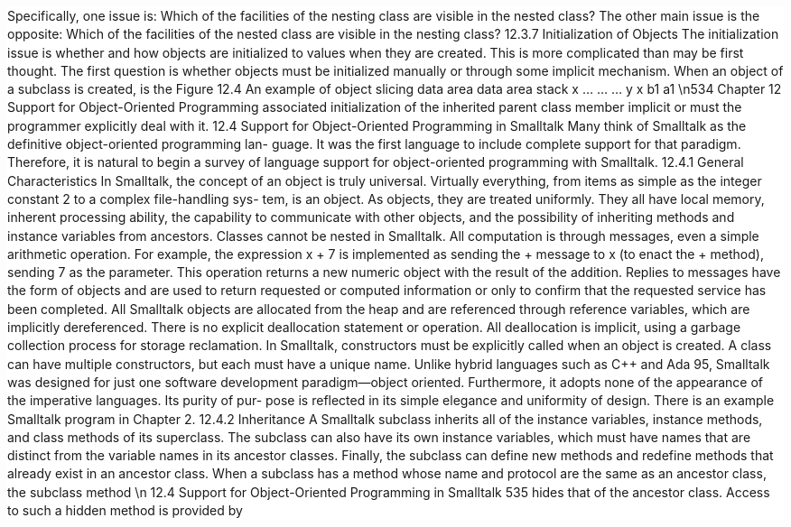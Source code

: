 Specifically, one issue is: Which of the facilities of the nesting class are visible 
in the nested class? The other main issue is the opposite: Which of the facilities 
of the nested class are visible in the nesting class?
12.3.7 Initialization of Objects
The initialization issue is whether and how objects are initialized to values 
when they are created. This is more complicated than may be first thought. 
The first question is whether objects must be initialized manually or through 
some implicit mechanism. When an object of a subclass is created, is the 
Figure 12.4
An example of object 
slicing
data area
data area
stack
x
…
…
…
y
x
b1
a1
\n534     Chapter 12  Support for Object-Oriented Programming
associated initialization of the inherited parent class member implicit or must 
the programmer explicitly deal with it.
12.4 Support for Object-Oriented Programming in Smalltalk
Many think of Smalltalk as the definitive object-oriented programming lan-
guage. It was the first language to include complete support for that paradigm. 
Therefore, it is natural to begin a survey of language support for object-oriented 
programming with Smalltalk.
12.4.1 General Characteristics
In Smalltalk, the concept of an object is truly universal. Virtually everything, 
from items as simple as the integer constant 2 to a complex file-handling sys-
tem, is an object. As objects, they are treated uniformly. They all have local 
memory, inherent processing ability, the capability to communicate with other 
objects, and the possibility of inheriting methods and instance variables from 
ancestors. Classes cannot be nested in Smalltalk.
All computation is through messages, even a simple arithmetic operation. 
For example, the expression x + 7 is implemented as sending the + message to 
x (to enact the + method), sending 7 as the parameter. This operation returns 
a new numeric object with the result of the addition.
Replies to messages have the form of objects and are used to return 
requested or computed information or only to confirm that the requested 
 service has been completed.
All Smalltalk objects are allocated from the heap and are referenced 
through reference variables, which are implicitly dereferenced. There is no 
explicit deallocation statement or operation. All deallocation is implicit, using 
a garbage collection process for storage reclamation.
In Smalltalk, constructors must be explicitly called when an object is created. 
A class can have multiple constructors, but each must have a unique name.
Unlike hybrid languages such as C++ and Ada 95, Smalltalk was designed 
for just one software development paradigm—object oriented. Furthermore, 
it adopts none of the appearance of the imperative languages. Its purity of pur-
pose is reflected in its simple elegance and uniformity of design.
There is an example Smalltalk program in Chapter 2.
12.4.2 Inheritance
A Smalltalk subclass inherits all of the instance variables, instance methods, 
and class methods of its superclass. The subclass can also have its own instance 
variables, which must have names that are distinct from the variable names in 
its ancestor classes. Finally, the subclass can define new methods and redefine 
methods that already exist in an ancestor class. When a subclass has a method 
whose name and protocol are the same as an ancestor class, the subclass method 
\n 12.4 Support for Object-Oriented Programming in Smalltalk     535
hides that of the ancestor class. Access to such a hidden method is provided by 